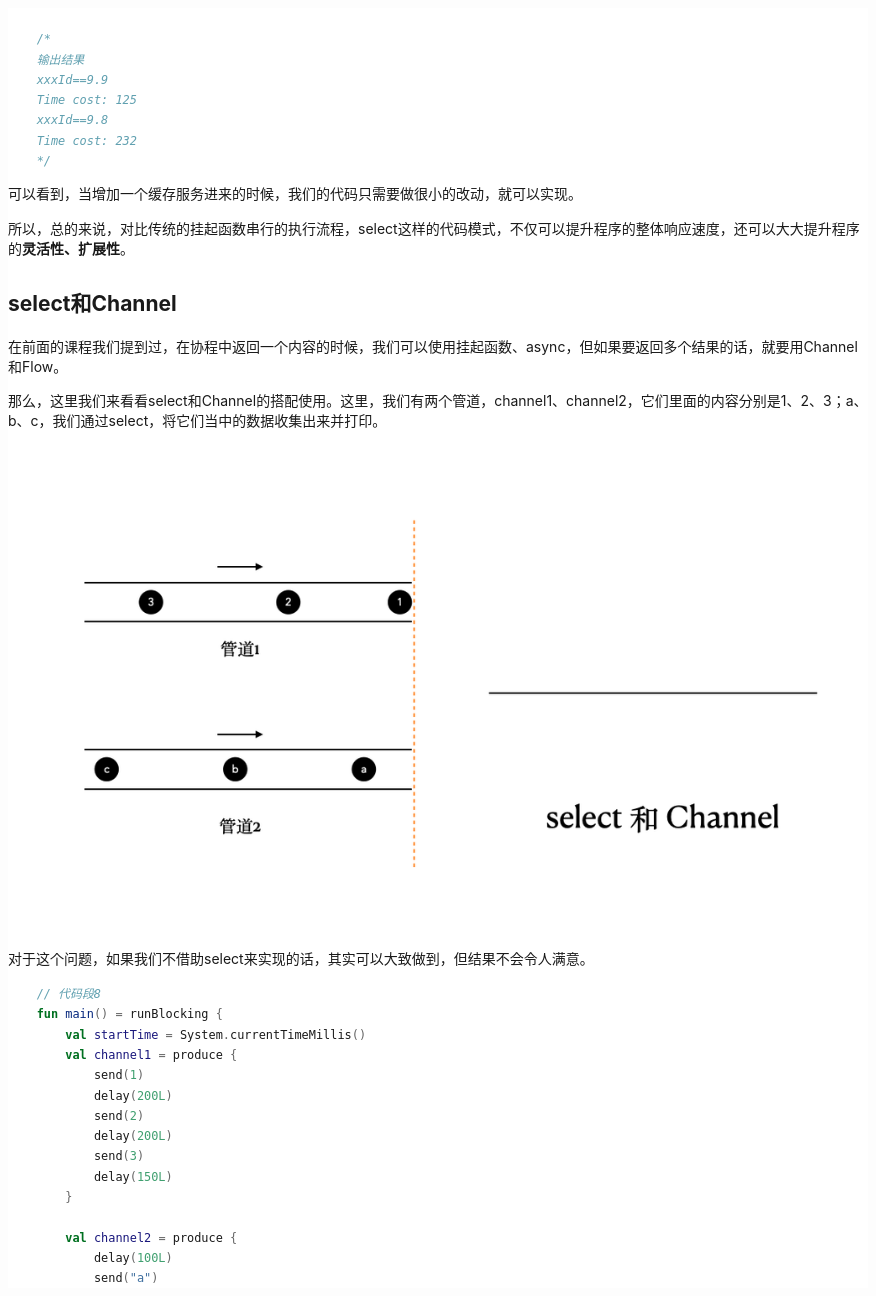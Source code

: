 ```kotlin
    
    /*
    输出结果
    xxxId==9.9
    Time cost: 125
    xxxId==9.8
    Time cost: 232
    */
```

可以看到，当增加一个缓存服务进来的时候，我们的代码只需要做很小的改动，就可以实现。

所以，总的来说，对比传统的挂起函数串行的执行流程，select这样的代码模式，不仅可以提升程序的整体响应速度，还可以大大提升程序的**灵活性、扩展性**。

## select和Channel

在前面的课程我们提到过，在协程中返回一个内容的时候，我们可以使用挂起函数、async，但如果要返回多个结果的话，就要用Channel和Flow。

那么，这里我们来看看select和Channel的搭配使用。这里，我们有两个管道，channel1、channel2，它们里面的内容分别是1、2、3；a、b、c，我们通过select，将它们当中的数据收集出来并打印。

![图片](./httpsstatic001geekbangorgresourceimaged2e4d2d280yy62f88e03522a435b3abyy9e4.gif)

对于这个问题，如果我们不借助select来实现的话，其实可以大致做到，但结果不会令人满意。

```kotlin
    // 代码段8
    fun main() = runBlocking {
        val startTime = System.currentTimeMillis()
        val channel1 = produce {
            send(1)
            delay(200L)
            send(2)
            delay(200L)
            send(3)
            delay(150L)
        }
    
        val channel2 = produce {
            delay(100L)
            send("a")
```